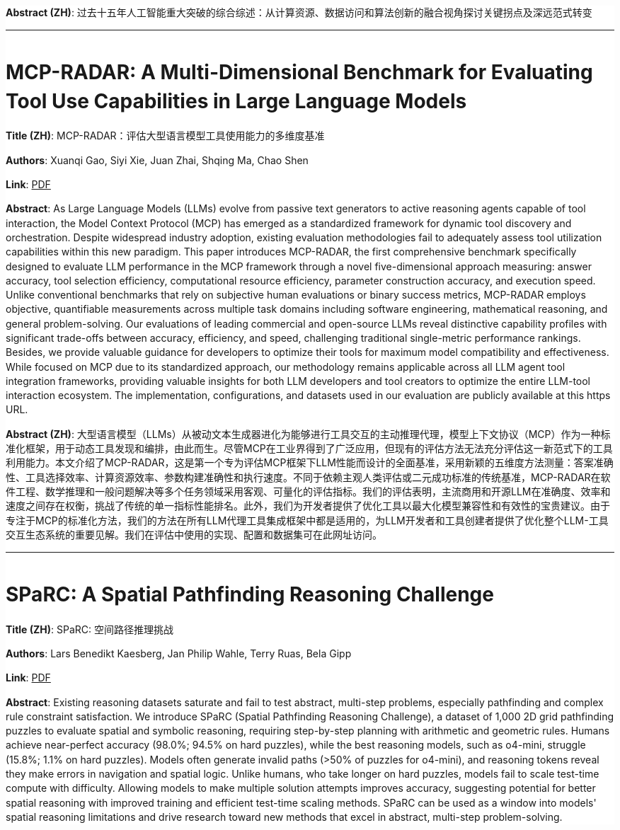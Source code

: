 **Abstract (ZH)**: 过去十五年人工智能重大突破的综合综述：从计算资源、数据访问和算法创新的融合视角探讨关键拐点及深远范式转变 

---
# MCP-RADAR: A Multi-Dimensional Benchmark for Evaluating Tool Use Capabilities in Large Language Models 

**Title (ZH)**: MCP-RADAR：评估大型语言模型工具使用能力的多维度基准 

**Authors**: Xuanqi Gao, Siyi Xie, Juan Zhai, Shqing Ma, Chao Shen  

**Link**: [PDF](https://arxiv.org/pdf/2505.16700)  

**Abstract**: As Large Language Models (LLMs) evolve from passive text generators to active reasoning agents capable of tool interaction, the Model Context Protocol (MCP) has emerged as a standardized framework for dynamic tool discovery and orchestration. Despite widespread industry adoption, existing evaluation methodologies fail to adequately assess tool utilization capabilities within this new paradigm. This paper introduces MCP-RADAR, the first comprehensive benchmark specifically designed to evaluate LLM performance in the MCP framework through a novel five-dimensional approach measuring: answer accuracy, tool selection efficiency, computational resource efficiency, parameter construction accuracy, and execution speed. Unlike conventional benchmarks that rely on subjective human evaluations or binary success metrics, MCP-RADAR employs objective, quantifiable measurements across multiple task domains including software engineering, mathematical reasoning, and general problem-solving. Our evaluations of leading commercial and open-source LLMs reveal distinctive capability profiles with significant trade-offs between accuracy, efficiency, and speed, challenging traditional single-metric performance rankings. Besides, we provide valuable guidance for developers to optimize their tools for maximum model compatibility and effectiveness. While focused on MCP due to its standardized approach, our methodology remains applicable across all LLM agent tool integration frameworks, providing valuable insights for both LLM developers and tool creators to optimize the entire LLM-tool interaction ecosystem. The implementation, configurations, and datasets used in our evaluation are publicly available at this https URL. 

**Abstract (ZH)**: 大型语言模型（LLMs）从被动文本生成器进化为能够进行工具交互的主动推理代理，模型上下文协议（MCP）作为一种标准化框架，用于动态工具发现和编排，由此而生。尽管MCP在工业界得到了广泛应用，但现有的评估方法无法充分评估这一新范式下的工具利用能力。本文介绍了MCP-RADAR，这是第一个专为评估MCP框架下LLM性能而设计的全面基准，采用新颖的五维度方法测量：答案准确性、工具选择效率、计算资源效率、参数构建准确性和执行速度。不同于依赖主观人类评估或二元成功标准的传统基准，MCP-RADAR在软件工程、数学推理和一般问题解决等多个任务领域采用客观、可量化的评估指标。我们的评估表明，主流商用和开源LLM在准确度、效率和速度之间存在权衡，挑战了传统的单一指标性能排名。此外，我们为开发者提供了优化工具以最大化模型兼容性和有效性的宝贵建议。由于专注于MCP的标准化方法，我们的方法在所有LLM代理工具集成框架中都是适用的，为LLM开发者和工具创建者提供了优化整个LLM-工具交互生态系统的重要见解。我们在评估中使用的实现、配置和数据集可在此网址访问。 

---
# SPaRC: A Spatial Pathfinding Reasoning Challenge 

**Title (ZH)**: SPaRC: 空间路径推理挑战 

**Authors**: Lars Benedikt Kaesberg, Jan Philip Wahle, Terry Ruas, Bela Gipp  

**Link**: [PDF](https://arxiv.org/pdf/2505.16686)  

**Abstract**: Existing reasoning datasets saturate and fail to test abstract, multi-step problems, especially pathfinding and complex rule constraint satisfaction. We introduce SPaRC (Spatial Pathfinding Reasoning Challenge), a dataset of 1,000 2D grid pathfinding puzzles to evaluate spatial and symbolic reasoning, requiring step-by-step planning with arithmetic and geometric rules. Humans achieve near-perfect accuracy (98.0%; 94.5% on hard puzzles), while the best reasoning models, such as o4-mini, struggle (15.8%; 1.1% on hard puzzles). Models often generate invalid paths (>50% of puzzles for o4-mini), and reasoning tokens reveal they make errors in navigation and spatial logic. Unlike humans, who take longer on hard puzzles, models fail to scale test-time compute with difficulty. Allowing models to make multiple solution attempts improves accuracy, suggesting potential for better spatial reasoning with improved training and efficient test-time scaling methods. SPaRC can be used as a window into models' spatial reasoning limitations and drive research toward new methods that excel in abstract, multi-step problem-solving. 
